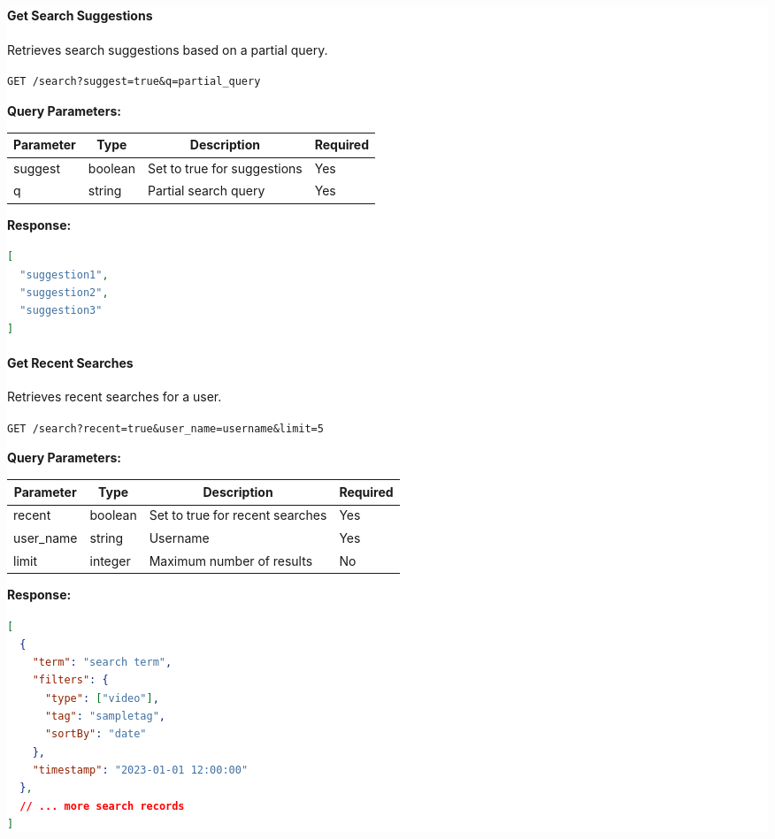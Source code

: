 #### Get Search Suggestions

Retrieves search suggestions based on a partial query.

```
GET /search?suggest=true&q=partial_query
```

**Query Parameters:**

| Parameter | Type   | Description                             | Required |
|-----------|--------|-----------------------------------------|----------|
| suggest   | boolean| Set to true for suggestions             | Yes      |
| q         | string | Partial search query                    | Yes      |

**Response:**

```json
[
  "suggestion1",
  "suggestion2",
  "suggestion3"
]
```

#### Get Recent Searches

Retrieves recent searches for a user.

```
GET /search?recent=true&user_name=username&limit=5
```

**Query Parameters:**

| Parameter | Type   | Description                             | Required |
|-----------|--------|-----------------------------------------|----------|
| recent    | boolean| Set to true for recent searches         | Yes      |
| user_name | string | Username                                | Yes      |
| limit     | integer| Maximum number of results               | No       |

**Response:**

```json
[
  {
    "term": "search term",
    "filters": {
      "type": ["video"],
      "tag": "sampletag",
      "sortBy": "date"
    },
    "timestamp": "2023-01-01 12:00:00"
  },
  // ... more search records
]
```
